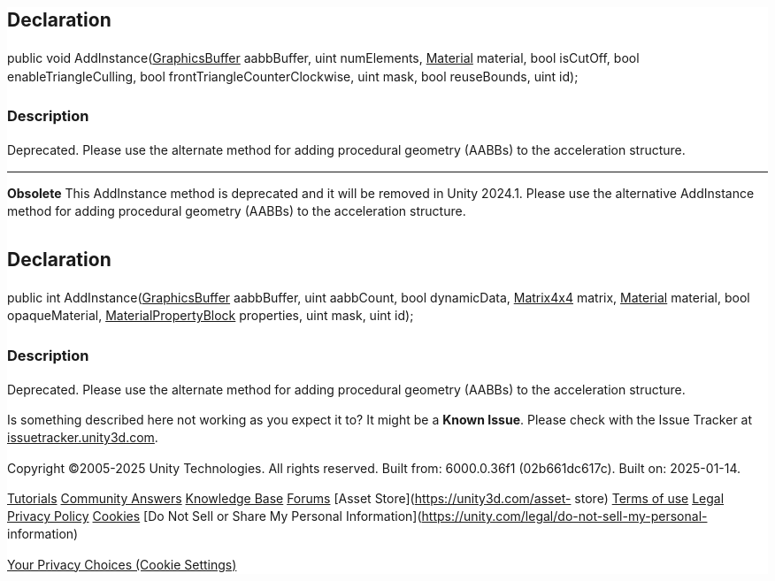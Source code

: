 ## Declaration

public void AddInstance([GraphicsBuffer](GraphicsBuffer.html) aabbBuffer, uint
numElements, [Material](Material.html) material, bool isCutOff, bool
enableTriangleCulling, bool frontTriangleCounterClockwise, uint mask, bool
reuseBounds, uint id);

### Description

Deprecated. Please use the alternate method for adding procedural geometry
(AABBs) to the acceleration structure.

* * *

**Obsolete** This AddInstance method is deprecated and it will be removed in
Unity 2024.1. Please use the alternative AddInstance method for adding
procedural geometry (AABBs) to the acceleration structure.

## Declaration

public int AddInstance([GraphicsBuffer](GraphicsBuffer.html) aabbBuffer, uint
aabbCount, bool dynamicData, [Matrix4x4](Matrix4x4.html) matrix,
[Material](Material.html) material, bool opaqueMaterial,
[MaterialPropertyBlock](MaterialPropertyBlock.html) properties, uint mask,
uint id);

### Description

Deprecated. Please use the alternate method for adding procedural geometry
(AABBs) to the acceleration structure.

Is something described here not working as you expect it to? It might be a
**Known Issue**. Please check with the Issue Tracker at
[issuetracker.unity3d.com](https://issuetracker.unity3d.com).

Copyright ©2005-2025 Unity Technologies. All rights reserved. Built from:
6000.0.36f1 (02b661dc617c). Built on: 2025-01-14.

[Tutorials](https://unity3d.com/learn) [Community
Answers](https://answers.unity3d.com) [Knowledge
Base](https://support.unity3d.com/hc/en-us)
[Forums](https://forum.unity3d.com) [Asset Store](https://unity3d.com/asset-
store) [Terms of use](https://docs.unity3d.com/Manual/TermsOfUse.html)
[Legal](https://unity.com/legal) [Privacy
Policy](https://unity.com/legal/privacy-policy)
[Cookies](https://unity.com/legal/cookie-policy) [Do Not Sell or Share My
Personal Information](https://unity.com/legal/do-not-sell-my-personal-
information)

[Your Privacy Choices (Cookie Settings)](javascript:void\(0\);)

